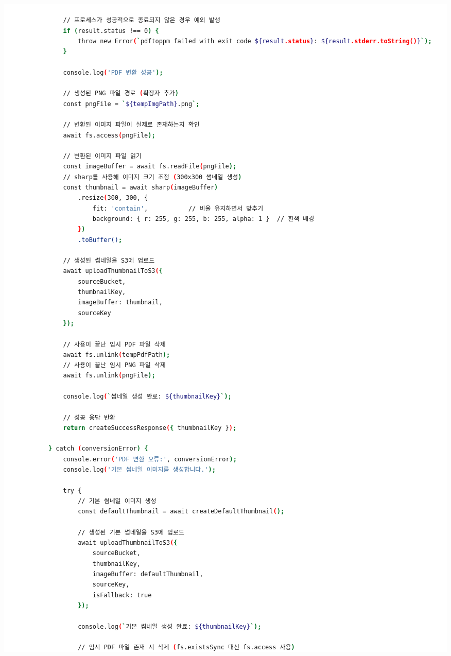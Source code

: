  ````bash

                  // 프로세스가 성공적으로 종료되지 않은 경우 예외 발생
                  if (result.status !== 0) {
                      throw new Error(`pdftoppm failed with exit code ${result.status}: ${result.stderr.toString()}`);
                  }

                  console.log('PDF 변환 성공');

                  // 생성된 PNG 파일 경로 (확장자 추가)
                  const pngFile = `${tempImgPath}.png`;

                  // 변환된 이미지 파일이 실제로 존재하는지 확인
                  await fs.access(pngFile);

                  // 변환된 이미지 파일 읽기
                  const imageBuffer = await fs.readFile(pngFile);
                  // sharp를 사용해 이미지 크기 조정 (300x300 썸네일 생성)
                  const thumbnail = await sharp(imageBuffer)
                      .resize(300, 300, {
                          fit: 'contain',           // 비율 유지하면서 맞추기
                          background: { r: 255, g: 255, b: 255, alpha: 1 }  // 흰색 배경
                      })
                      .toBuffer();

                  // 생성된 썸네일을 S3에 업로드
                  await uploadThumbnailToS3({
                      sourceBucket,
                      thumbnailKey,
                      imageBuffer: thumbnail,
                      sourceKey
                  });

                  // 사용이 끝난 임시 PDF 파일 삭제
                  await fs.unlink(tempPdfPath);
                  // 사용이 끝난 임시 PNG 파일 삭제
                  await fs.unlink(pngFile);

                  console.log(`썸네일 생성 완료: ${thumbnailKey}`);

                  // 성공 응답 반환
                  return createSuccessResponse({ thumbnailKey });

              } catch (conversionError) {
                  console.error('PDF 변환 오류:', conversionError);
                  console.log('기본 썸네일 이미지를 생성합니다.');

                  try {
                      // 기본 썸네일 이미지 생성
                      const defaultThumbnail = await createDefaultThumbnail();

                      // 생성된 기본 썸네일을 S3에 업로드
                      await uploadThumbnailToS3({
                          sourceBucket,
                          thumbnailKey,
                          imageBuffer: defaultThumbnail,
                          sourceKey,
                          isFallback: true
                      });

                      console.log(`기본 썸네일 생성 완료: ${thumbnailKey}`);

                      // 임시 PDF 파일 존재 시 삭제 (fs.existsSync 대신 fs.access 사용)
  ````